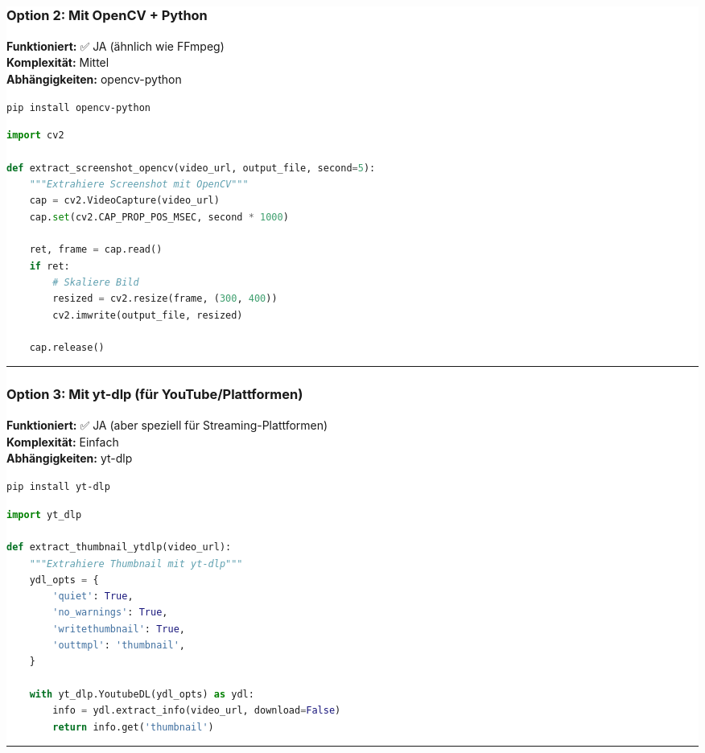 
### Option 2: Mit OpenCV + Python

**Funktioniert:** ✅ JA (ähnlich wie FFmpeg)  
**Komplexität:** Mittel  
**Abhängigkeiten:** opencv-python

```bash
pip install opencv-python
```

```python
import cv2

def extract_screenshot_opencv(video_url, output_file, second=5):
    """Extrahiere Screenshot mit OpenCV"""
    cap = cv2.VideoCapture(video_url)
    cap.set(cv2.CAP_PROP_POS_MSEC, second * 1000)
    
    ret, frame = cap.read()
    if ret:
        # Skaliere Bild
        resized = cv2.resize(frame, (300, 400))
        cv2.imwrite(output_file, resized)
    
    cap.release()
```

---

### Option 3: Mit yt-dlp (für YouTube/Plattformen)

**Funktioniert:** ✅ JA (aber speziell für Streaming-Plattformen)  
**Komplexität:** Einfach  
**Abhängigkeiten:** yt-dlp

```bash
pip install yt-dlp
```

```python
import yt_dlp

def extract_thumbnail_ytdlp(video_url):
    """Extrahiere Thumbnail mit yt-dlp"""
    ydl_opts = {
        'quiet': True,
        'no_warnings': True,
        'writethumbnail': True,
        'outtmpl': 'thumbnail',
    }
    
    with yt_dlp.YoutubeDL(ydl_opts) as ydl:
        info = ydl.extract_info(video_url, download=False)
        return info.get('thumbnail')
```

---